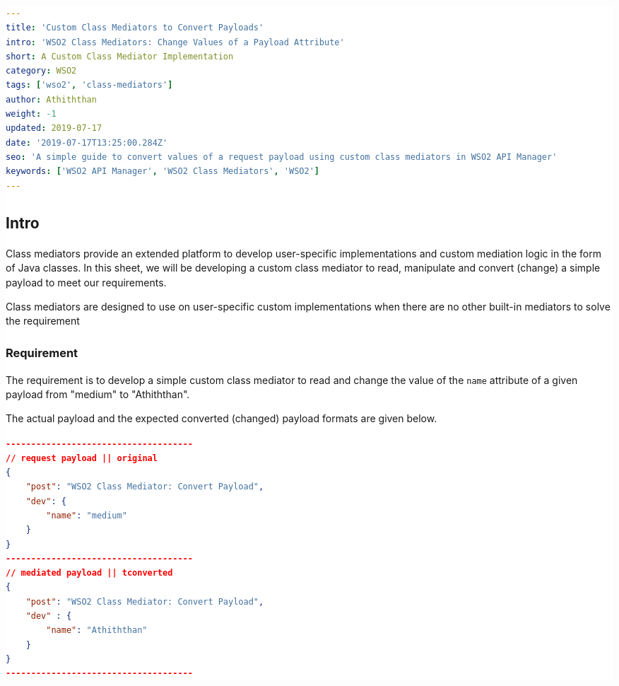 ```yaml
---
title: 'Custom Class Mediators to Convert Payloads'
intro: 'WSO2 Class Mediators: Change Values of a Payload Attribute'
short: A Custom Class Mediator Implementation
category: WSO2
tags: ['wso2', 'class-mediators']
author: Athiththan
weight: -1
updated: 2019-07-17
date: '2019-07-17T13:25:00.284Z'
seo: 'A simple guide to convert values of a request payload using custom class mediators in WSO2 API Manager'
keywords: ['WSO2 API Manager', 'WSO2 Class Mediators', 'WSO2']
---
```


## Intro

Class mediators provide an extended platform to develop user-specific implementations and custom mediation logic in the form of Java classes. In this sheet, we will be developing a custom class mediator to read, manipulate and convert (change) a simple payload to meet our requirements.

<p class="quote text-secondary">
    Class mediators are designed to use on user-specific custom implementations when there are no other built-in mediators to solve the requirement
</p>

### Requirement

The requirement is to develop a simple custom class mediator to read and change the value of the `name` attribute of a given payload from "medium" to "Athiththan".

The actual payload and the expected converted (changed) payload formats are given below.

```json
-------------------------------------
// request payload || original
{
    "post": "WSO2 Class Mediator: Convert Payload",
    "dev": {
        "name": "medium"
    }
}
-------------------------------------
// mediated payload || tconverted
{
    "post": "WSO2 Class Mediator: Convert Payload",
    "dev" : {
        "name": "Athiththan"
    }
}
-------------------------------------
```
